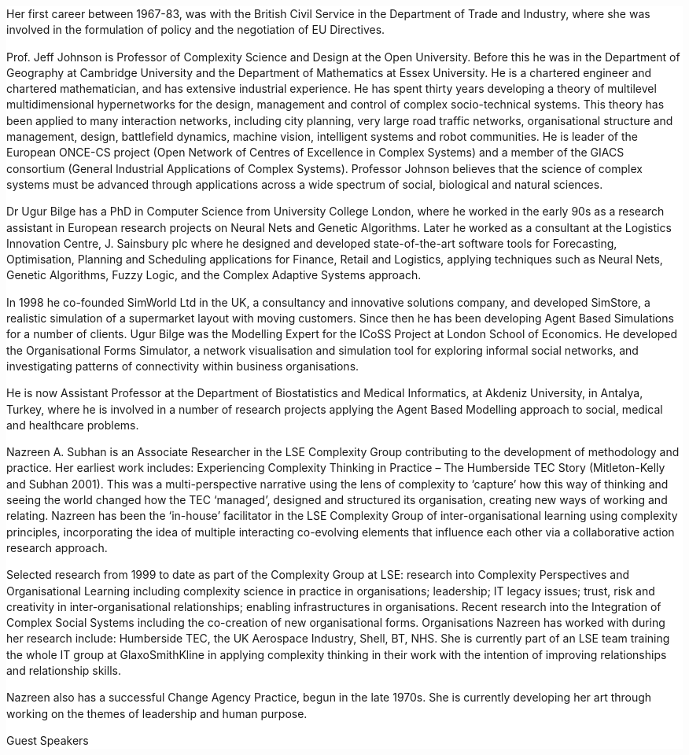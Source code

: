 Her first career between 1967-83, was with the British Civil Service in the Department of Trade and Industry, where she was involved in the formulation of policy and the negotiation of EU Directives.

Prof. Jeff Johnson is Professor of Complexity Science and Design at the Open University. Before this he was in the Department of Geography at Cambridge University and the Department of Mathematics at Essex University. He is a chartered engineer and chartered mathematician, and has extensive industrial experience. He has spent thirty years developing a theory of multilevel multidimensional hypernetworks for the design, management and control of complex socio-technical systems. This theory has been applied to many interaction networks, including city planning, very large road traffic networks, organisational structure and management, design, battlefield dynamics, machine vision, intelligent systems and robot communities. He is leader of the European ONCE-CS project (Open Network of Centres of Excellence in Complex Systems) and a member of the GIACS consortium (General Industrial Applications of Complex Systems). Professor Johnson believes that the science of complex systems must be advanced through applications across a wide spectrum of social, biological and natural sciences.

Dr Ugur Bilge has a PhD in Computer Science from University College London, where he worked in the early 90s as a research assistant in European research projects on Neural Nets and Genetic Algorithms. Later he worked as a consultant at the Logistics Innovation Centre, J. Sainsbury plc where he designed and developed state-of-the-art software tools for Forecasting, Optimisation, Planning and Scheduling applications for Finance, Retail and Logistics, applying techniques such as Neural Nets, Genetic Algorithms, Fuzzy Logic, and the Complex Adaptive Systems approach.

In 1998 he co-founded SimWorld Ltd in the UK, a consultancy and innovative solutions company, and developed SimStore, a realistic simulation of a supermarket layout with moving customers. Since then he has been developing Agent Based Simulations for a number of clients. Ugur Bilge was the Modelling Expert for the ICoSS Project at London School of Economics. He developed the Organisational Forms Simulator, a network visualisation and simulation tool for exploring informal social networks, and investigating patterns of connectivity within business organisations.

He is now Assistant Professor at the Department of Biostatistics and Medical Informatics, at Akdeniz University, in Antalya, Turkey, where he is involved in a number of research projects applying the Agent Based Modelling approach to social, medical and healthcare problems.

Nazreen A. Subhan is an Associate Researcher in the LSE Complexity Group contributing to the development of methodology and practice. Her earliest work includes: Experiencing Complexity Thinking in Practice – The Humberside TEC Story (Mitleton-Kelly and Subhan 2001). This was a multi-perspective narrative using the lens of complexity to ‘capture’ how this way of thinking and seeing the world changed how the TEC ‘managed’, designed and structured its organisation, creating new ways of working and relating. Nazreen has been the ‘in-house’ facilitator in the LSE Complexity Group of inter-organisational learning using complexity principles, incorporating the idea of multiple interacting co-evolving elements that influence each other via a collaborative action research approach.

Selected research from 1999 to date as part of the Complexity Group at LSE: research into Complexity Perspectives and Organisational Learning including complexity science in practice in organisations; leadership; IT legacy issues; trust, risk and creativity in inter-organisational relationships; enabling infrastructures in organisations. Recent research into the Integration of Complex Social Systems including the co-creation of new organisational forms. Organisations Nazreen has worked with during her research include: Humberside TEC, the UK Aerospace Industry, Shell, BT, NHS. She is currently part of an LSE team training the whole IT group at GlaxoSmithKline in applying complexity thinking in their work with the intention of improving relationships and relationship skills.

Nazreen also has a successful Change Agency Practice, begun in the late 1970s. She is currently developing her art through working on the themes of leadership and human purpose.

Guest Speakers
